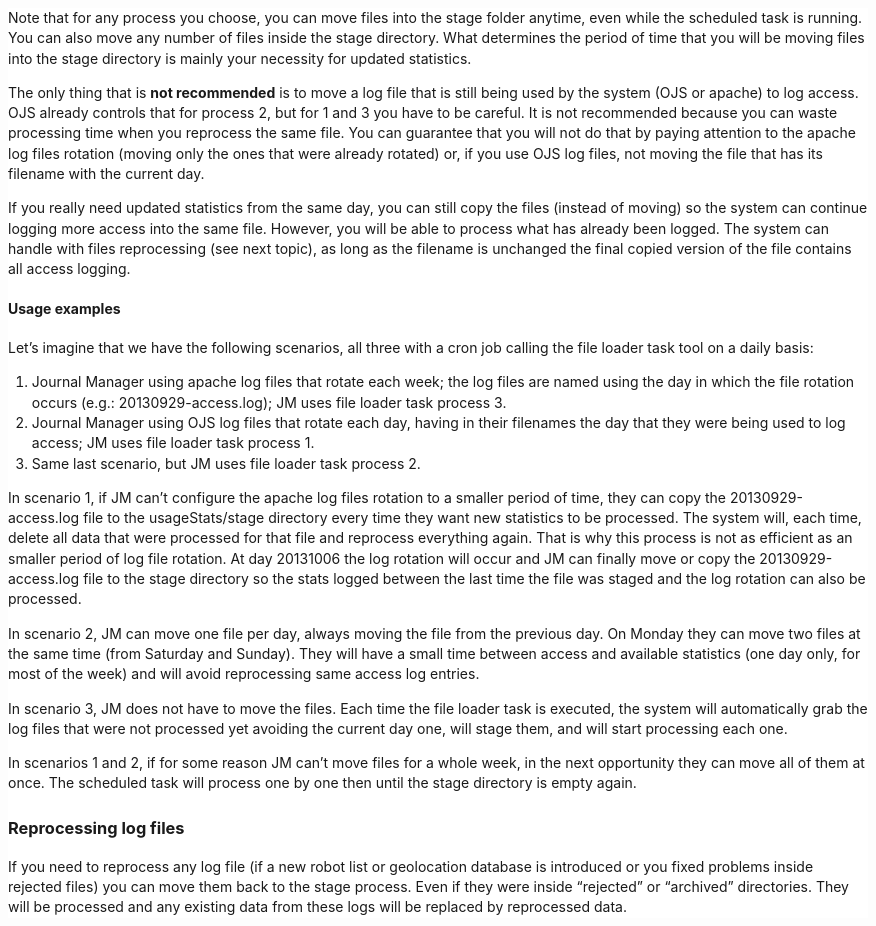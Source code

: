 Note that for any process you choose, you can move files into the stage folder anytime, even while the scheduled task is running. You can also move any number of files inside the stage directory. What determines the period of time that you will be moving files into the stage directory is mainly your necessity for updated statistics.

The only thing that is **not recommended** is to move a log file that is still being used by the system \(OJS or apache\) to log access. OJS already controls that for process 2, but for 1 and 3 you have to be careful. It is not recommended because you can waste processing time when you reprocess the same file. You can guarantee that you will not do that by paying attention to the apache log files rotation \(moving only the ones that were already rotated\) or, if you use OJS log files, not moving the file that has its filename with the current day.

If you really need updated statistics from the same day, you can still copy the files \(instead of moving\) so the system can continue logging more access into the same file. However, you will be able to process what has already been logged. The system can handle with files reprocessing \(see next topic\), as long as the filename is unchanged the final copied version of the file contains all access logging.

#### Usage examples

Let’s imagine that we have the following scenarios, all three with a cron job calling the file loader task tool on a daily basis:

1. Journal Manager using apache log files that rotate each week; the log files are named using the day in which the file rotation occurs \(e.g.: 20130929-access.log\); JM uses file loader task process 3.
2. Journal Manager using OJS log files that rotate each day, having in their filenames the day that they were being used to log access; JM uses file loader task process 1.
3. Same last scenario, but JM uses file loader task process 2.

In scenario 1, if JM can’t configure the apache log files rotation to a smaller period of time, they can copy the 20130929-access.log file to the usageStats/stage directory every time they want new statistics to be processed. The system will, each time, delete all data that were processed for that file and reprocess everything again. That is why this process is not as efficient as an smaller period of log file rotation. At day 20131006 the log rotation will occur and JM can finally move or copy the 20130929-access.log file to the stage directory so the stats logged between the last time the file was staged and the log rotation can also be processed.

In scenario 2, JM can move one file per day, always moving the file from the previous day. On Monday they can move two files at the same time \(from Saturday and Sunday\). They will have a small time between access and available statistics \(one day only, for most of the week\) and will avoid reprocessing same access log entries.

In scenario 3, JM does not have to move the files. Each time the file loader task is executed, the system will automatically grab the log files that were not processed yet avoiding the current day one, will stage them, and will start processing each one.

In scenarios 1 and 2, if for some reason JM can’t move files for a whole week, in the next opportunity they can move all of them at once. The scheduled task will process one by one then until the stage directory is empty again.

### Reprocessing log files

If you need to reprocess any log file \(if a new robot list or geolocation database is introduced or you fixed problems inside rejected files\) you can move them back to the stage process. Even if they were inside “rejected” or “archived” directories. They will be processed and any existing data from these logs will be replaced by reprocessed data.
